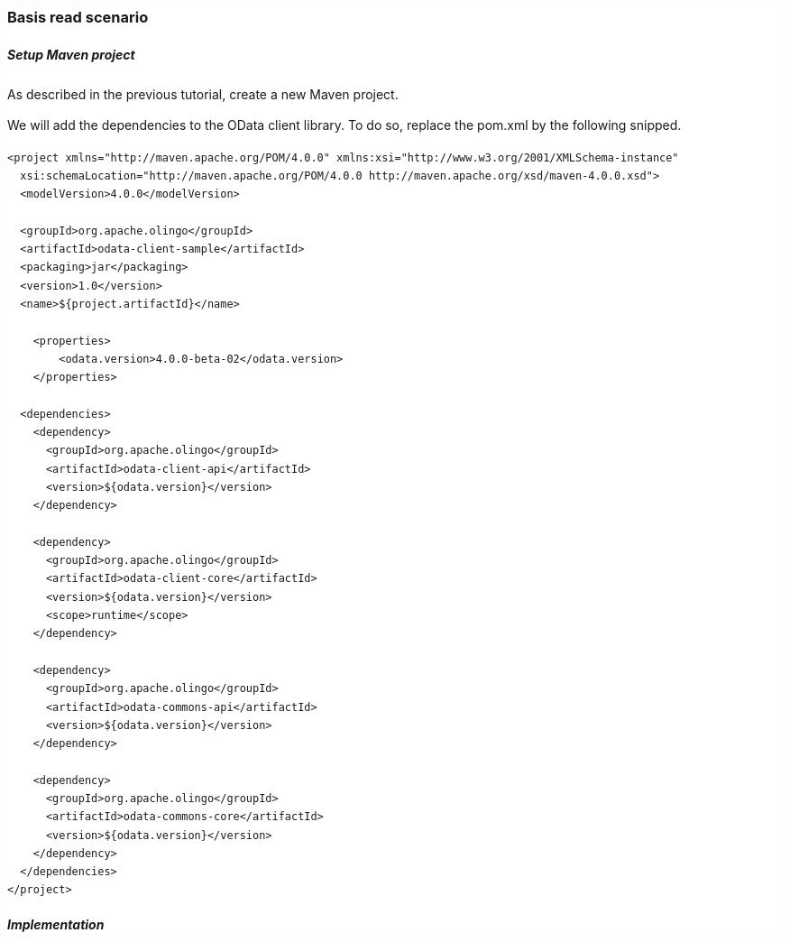 
### Basis read scenario


##### Setup Maven project


As described in the previous tutorial, create a new Maven project.

We will add the dependencies to the OData client library. To do so, replace the pom.xml by the following snipped.

    <project xmlns="http://maven.apache.org/POM/4.0.0" xmlns:xsi="http://www.w3.org/2001/XMLSchema-instance"
      xsi:schemaLocation="http://maven.apache.org/POM/4.0.0 http://maven.apache.org/xsd/maven-4.0.0.xsd">
      <modelVersion>4.0.0</modelVersion>

      <groupId>org.apache.olingo</groupId>
      <artifactId>odata-client-sample</artifactId>
      <packaging>jar</packaging>
      <version>1.0</version>
      <name>${project.artifactId}</name>

        <properties>
            <odata.version>4.0.0-beta-02</odata.version>
        </properties>

      <dependencies>
        <dependency>
          <groupId>org.apache.olingo</groupId>
          <artifactId>odata-client-api</artifactId>
          <version>${odata.version}</version>
        </dependency>

        <dependency>
          <groupId>org.apache.olingo</groupId>
          <artifactId>odata-client-core</artifactId>
          <version>${odata.version}</version>
          <scope>runtime</scope>
        </dependency>

        <dependency>
          <groupId>org.apache.olingo</groupId>
          <artifactId>odata-commons-api</artifactId>
          <version>${odata.version}</version>
        </dependency>

        <dependency>
          <groupId>org.apache.olingo</groupId>
          <artifactId>odata-commons-core</artifactId>
          <version>${odata.version}</version>
        </dependency>
      </dependencies>
    </project>

##### Implementation
